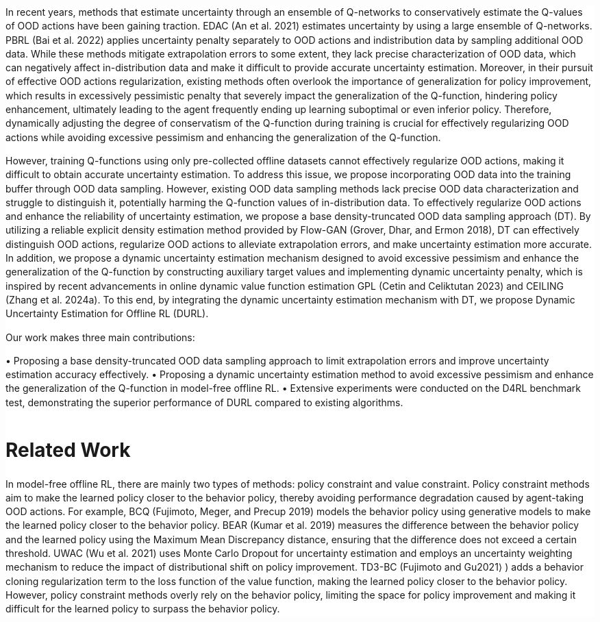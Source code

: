 In recent years, methods that estimate uncertainty through an ensemble of Q-networks to conservatively estimate the Q-values of OOD actions have been gaining traction. EDAC (An et al. 2021) estimates uncertainty by using a large ensemble of Q-networks. PBRL (Bai et al. 2022) applies uncertainty penalty separately to OOD actions and indistribution data by sampling additional OOD data. While these methods mitigate extrapolation errors to some extent, they lack precise characterization of OOD data, which can negatively affect in-distribution data and make it difficult to provide accurate uncertainty estimation. Moreover, in their pursuit of effective OOD actions regularization, existing methods often overlook the importance of generalization for policy improvement, which results in excessively pessimistic penalty that severely impact the generalization of the Q-function, hindering policy enhancement, ultimately leading to the agent frequently ending up learning suboptimal or even inferior policy. Therefore, dynamically adjusting the degree of conservatism of the Q-function during training is crucial for effectively regularizing OOD actions while avoiding excessive pessimism and enhancing the generalization of the Q-function.

However, training Q-functions using only pre-collected offline datasets cannot effectively regularize OOD actions, making it difficult to obtain accurate uncertainty estimation. To address this issue, we propose incorporating OOD data into the training buffer through OOD data sampling. However, existing OOD data sampling methods lack precise OOD data characterization and struggle to distinguish it, potentially harming the Q-function values of in-distribution data. To effectively regularize OOD actions and enhance the reliability of uncertainty estimation, we propose a base density-truncated OOD data sampling approach (DT). By utilizing a reliable explicit density estimation method provided by Flow-GAN (Grover, Dhar, and Ermon 2018), DT can effectively distinguish OOD actions, regularize OOD actions to alleviate extrapolation errors, and make uncertainty estimation more accurate. In addition, we propose a dynamic uncertainty estimation mechanism designed to avoid excessive pessimism and enhance the generalization of the Q-function by constructing auxiliary target values and implementing dynamic uncertainty penalty, which is inspired by recent advancements in online dynamic value function estimation GPL (Cetin and Celiktutan 2023) and CEILING (Zhang et al. 2024a). To this end, by integrating the dynamic uncertainty estimation mechanism with DT, we propose Dynamic Uncertainty Estimation for Offline RL (DURL).

Our work makes three main contributions:

• Proposing a base density-truncated OOD data sampling approach to limit extrapolation errors and improve uncertainty estimation accuracy effectively. • Proposing a dynamic uncertainty estimation method to avoid excessive pessimism and enhance the generalization of the Q-function in model-free offline RL. • Extensive experiments were conducted on the D4RL benchmark test, demonstrating the superior performance of DURL compared to existing algorithms.

# Related Work

In model-free offline RL, there are mainly two types of methods: policy constraint and value constraint. Policy constraint methods aim to make the learned policy closer to the behavior policy, thereby avoiding performance degradation caused by agent-taking OOD actions. For example, BCQ (Fujimoto, Meger, and Precup 2019) models the behavior policy using generative models to make the learned policy closer to the behavior policy. BEAR (Kumar et al. 2019) measures the difference between the behavior policy and the learned policy using the Maximum Mean Discrepancy distance, ensuring that the difference does not exceed a certain threshold. UWAC (Wu et al. 2021) uses Monte Carlo Dropout for uncertainty estimation and employs an uncertainty weighting mechanism to reduce the impact of distributional shift on policy improvement. TD3-BC (Fujimoto and $\mathrm { G u } 2 0 2 1 \rangle$ ) adds a behavior cloning regularization term to the loss function of the value function, making the learned policy closer to the behavior policy. However, policy constraint methods overly rely on the behavior policy, limiting the space for policy improvement and making it difficult for the learned policy to surpass the behavior policy.
